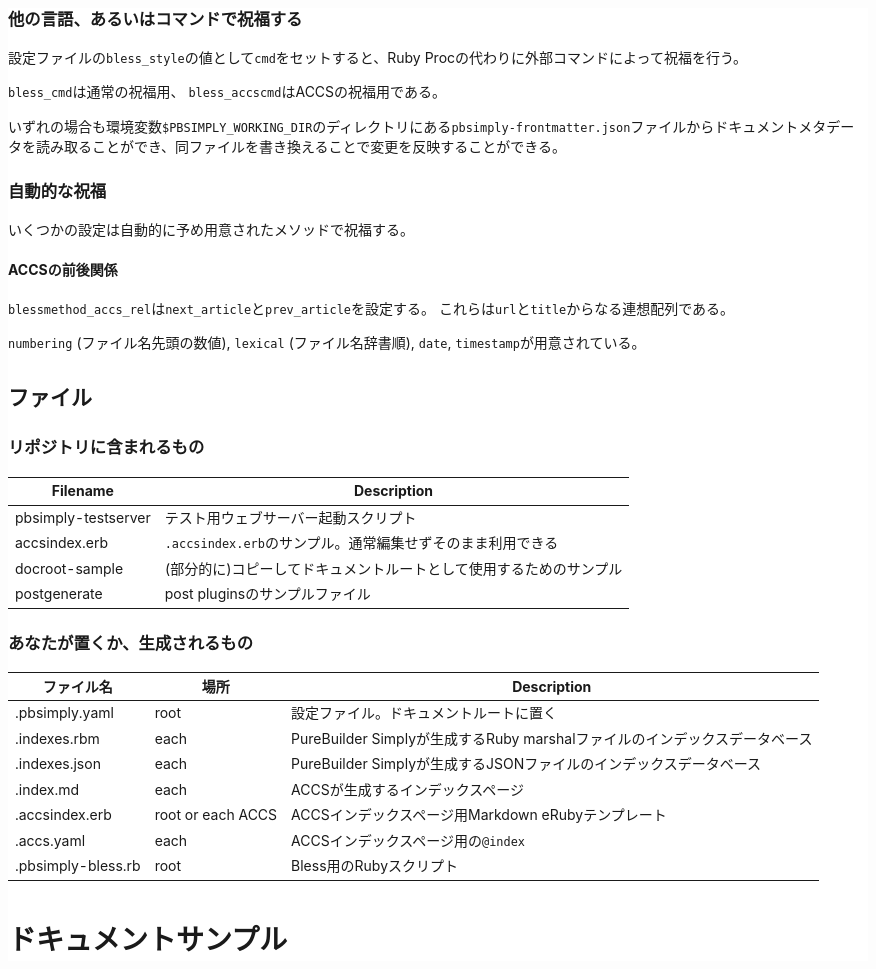 ### 他の言語、あるいはコマンドで祝福する

設定ファイルの`bless_style`の値として`cmd`をセットすると、Ruby Procの代わりに外部コマンドによって祝福を行う。

`bless_cmd`は通常の祝福用、
`bless_accscmd`はACCSの祝福用である。

いずれの場合も環境変数`$PBSIMPLY_WORKING_DIR`のディレクトリにある`pbsimply-frontmatter.json`ファイルからドキュメントメタデータを読み取ることができ、同ファイルを書き換えることで変更を反映することができる。

### 自動的な祝福

いくつかの設定は自動的に予め用意されたメソッドで祝福する。

#### ACCSの前後関係

`blessmethod_accs_rel`は`next_article`と`prev_article`を設定する。
これらは`url`と`title`からなる連想配列である。

`numbering` (ファイル名先頭の数値), `lexical` (ファイル名辞書順), `date`, `timestamp`が用意されている。

## ファイル

### リポジトリに含まれるもの

|Filename|Description|
|--------|-------------|
|pbsimply-testserver|テスト用ウェブサーバー起動スクリプト|
|accsindex.erb|`.accsindex.erb`のサンプル。通常編集せずそのまま利用できる|
|docroot-sample|(部分的に)コピーしてドキュメントルートとして使用するためのサンプル|
|postgenerate|post pluginsのサンプルファイル|

### あなたが置くか、生成されるもの

|ファイル名|場所|Description|
|--------|-----------|-------------|
|.pbsimply.yaml|root|設定ファイル。ドキュメントルートに置く|
|.indexes.rbm|each|PureBuilder Simplyが生成するRuby marshalファイルのインデックスデータベース|
|.indexes.json|each|PureBuilder Simplyが生成するJSONファイルのインデックスデータベース|
|.index.md|each|ACCSが生成するインデックスページ|
|.accsindex.erb|root or each ACCS|ACCSインデックスページ用Markdown eRubyテンプレート|
|.accs.yaml|each|ACCSインデックスページ用の`@index`|
|.pbsimply-bless.rb|root|Bless用のRubyスクリプト|

# ドキュメントサンプル
